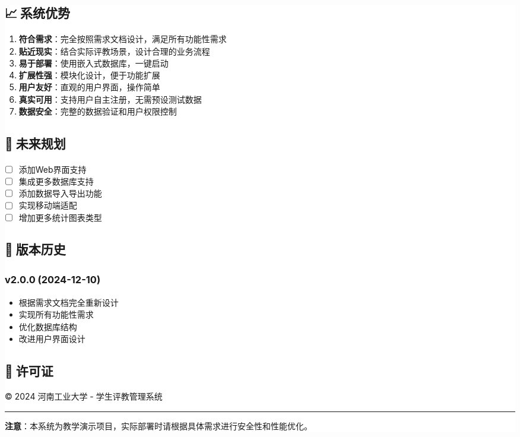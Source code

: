## 📈 系统优势

1. **符合需求**：完全按照需求文档设计，满足所有功能性需求
2. **贴近现实**：结合实际评教场景，设计合理的业务流程
3. **易于部署**：使用嵌入式数据库，一键启动
4. **扩展性强**：模块化设计，便于功能扩展
5. **用户友好**：直观的用户界面，操作简单
6. **真实可用**：支持用户自主注册，无需预设测试数据
7. **数据安全**：完整的数据验证和用户权限控制

## 🔮 未来规划

- [ ] 添加Web界面支持
- [ ] 集成更多数据库支持
- [ ] 添加数据导入导出功能
- [ ] 实现移动端适配
- [ ] 增加更多统计图表类型

## 📝 版本历史

### v2.0.0 (2024-12-10)
- 根据需求文档完全重新设计
- 实现所有功能性需求
- 优化数据库结构
- 改进用户界面设计

## 📄 许可证

© 2024 河南工业大学 - 学生评教管理系统

---

**注意**：本系统为教学演示项目，实际部署时请根据具体需求进行安全性和性能优化。
